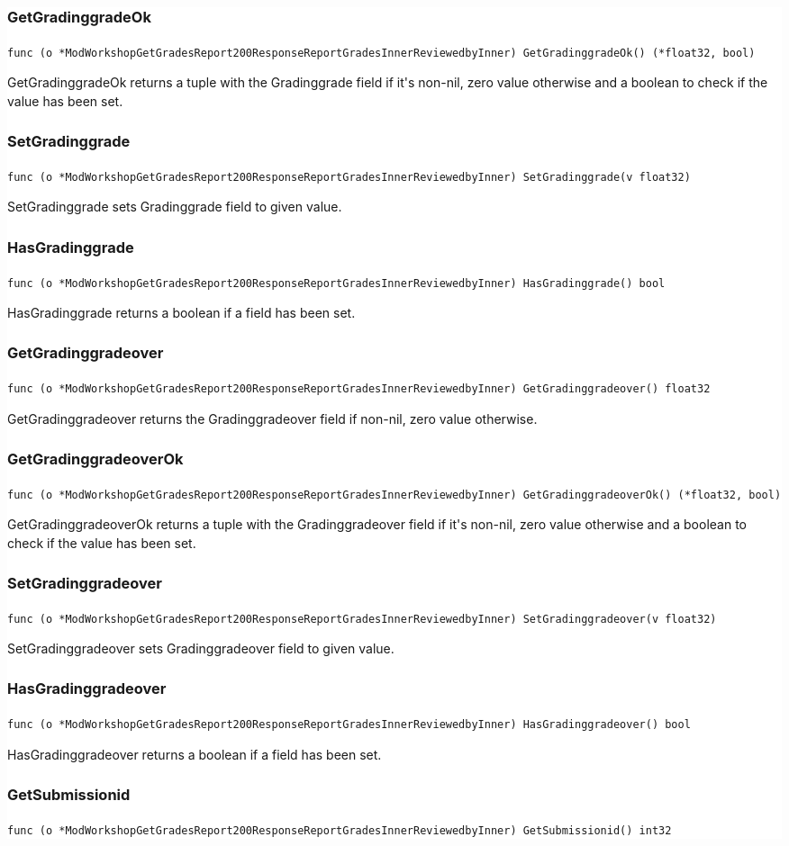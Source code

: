 ### GetGradinggradeOk

`func (o *ModWorkshopGetGradesReport200ResponseReportGradesInnerReviewedbyInner) GetGradinggradeOk() (*float32, bool)`

GetGradinggradeOk returns a tuple with the Gradinggrade field if it's non-nil, zero value otherwise
and a boolean to check if the value has been set.

### SetGradinggrade

`func (o *ModWorkshopGetGradesReport200ResponseReportGradesInnerReviewedbyInner) SetGradinggrade(v float32)`

SetGradinggrade sets Gradinggrade field to given value.

### HasGradinggrade

`func (o *ModWorkshopGetGradesReport200ResponseReportGradesInnerReviewedbyInner) HasGradinggrade() bool`

HasGradinggrade returns a boolean if a field has been set.

### GetGradinggradeover

`func (o *ModWorkshopGetGradesReport200ResponseReportGradesInnerReviewedbyInner) GetGradinggradeover() float32`

GetGradinggradeover returns the Gradinggradeover field if non-nil, zero value otherwise.

### GetGradinggradeoverOk

`func (o *ModWorkshopGetGradesReport200ResponseReportGradesInnerReviewedbyInner) GetGradinggradeoverOk() (*float32, bool)`

GetGradinggradeoverOk returns a tuple with the Gradinggradeover field if it's non-nil, zero value otherwise
and a boolean to check if the value has been set.

### SetGradinggradeover

`func (o *ModWorkshopGetGradesReport200ResponseReportGradesInnerReviewedbyInner) SetGradinggradeover(v float32)`

SetGradinggradeover sets Gradinggradeover field to given value.

### HasGradinggradeover

`func (o *ModWorkshopGetGradesReport200ResponseReportGradesInnerReviewedbyInner) HasGradinggradeover() bool`

HasGradinggradeover returns a boolean if a field has been set.

### GetSubmissionid

`func (o *ModWorkshopGetGradesReport200ResponseReportGradesInnerReviewedbyInner) GetSubmissionid() int32`
